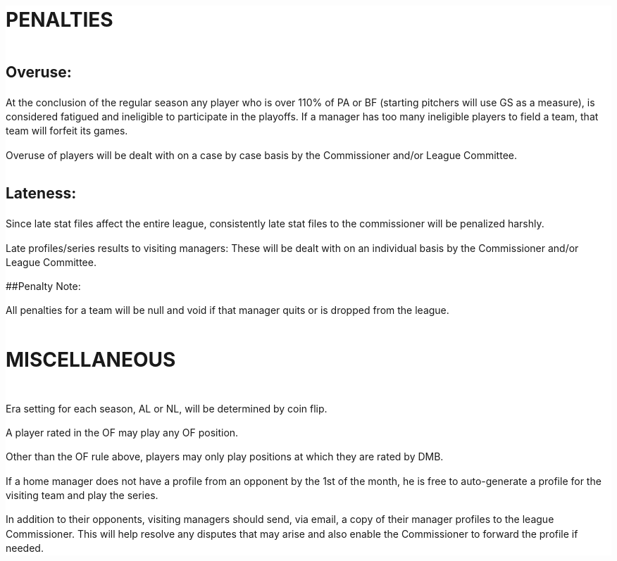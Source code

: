<div class="toc-header">
    <h1 id="penalties">PENALTIES</h1>
    <h1 class="toc"><a href="#contents"><i class="icon-upload"></i></a></h1>
</div>

<h2 id="overuse">Overuse:</h2>

At the conclusion of the regular season any player who is over 110% of PA or BF (starting pitchers will use GS as a measure), is considered fatigued and ineligible to participate in the playoffs. If a manager has too many ineligible players to field a team, that team will forfeit its games. 

Overuse of players will be dealt with on a case by case basis by the Commissioner and/or League Committee.

<h2 id="lateness">Lateness:</h2>

Since late stat files affect the entire league, consistently late stat files to the commissioner will be penalized harshly.

Late profiles/series results to visiting managers: These will be dealt with on an individual basis by the Commissioner and/or League Committee.

##Penalty Note:

All penalties for a team will be null and void if that manager quits or is dropped from the league.

<div class="toc-header">
    <h1 id="miscellaneous">MISCELLANEOUS</h1>
    <h1 class="toc"><a href="#contents"><i class="icon-upload"></i></a></h1>
</div>

Era setting for each season, AL or NL, will be determined by coin flip.

A player rated in the OF may play any OF position.

Other than the OF rule above, players may only play positions at which they are rated by DMB.

If a home manager does not have a profile from an opponent by the 1st of the month, he is free to auto-generate a profile for the visiting team and play the series.

In addition to their opponents, visiting managers should send, via email, a copy of their manager profiles to the league Commissioner. This will help resolve any disputes that may arise and also enable the Commissioner to forward the profile if needed.
